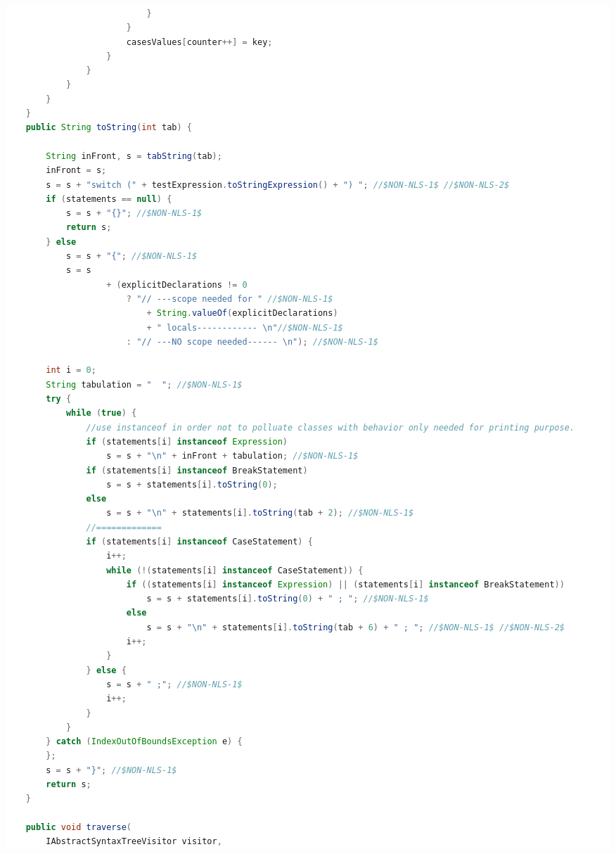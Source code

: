 ```java
							}
						}
						casesValues[counter++] = key;
					}
				}
			}
		}
	}
	public String toString(int tab) {

		String inFront, s = tabString(tab);
		inFront = s;
		s = s + "switch (" + testExpression.toStringExpression() + ") "; //$NON-NLS-1$ //$NON-NLS-2$
		if (statements == null) {
			s = s + "{}"; //$NON-NLS-1$
			return s;
		} else
			s = s + "{"; //$NON-NLS-1$
			s = s
					+ (explicitDeclarations != 0
						? "// ---scope needed for " //$NON-NLS-1$
							+ String.valueOf(explicitDeclarations)
							+ " locals------------ \n"//$NON-NLS-1$
						: "// ---NO scope needed------ \n"); //$NON-NLS-1$

		int i = 0;
		String tabulation = "  "; //$NON-NLS-1$
		try {
			while (true) {
				//use instanceof in order not to polluate classes with behavior only needed for printing purpose.
				if (statements[i] instanceof Expression)
					s = s + "\n" + inFront + tabulation; //$NON-NLS-1$
				if (statements[i] instanceof BreakStatement)
					s = s + statements[i].toString(0);
				else
					s = s + "\n" + statements[i].toString(tab + 2); //$NON-NLS-1$
				//=============	
				if (statements[i] instanceof CaseStatement) {
					i++;
					while (!(statements[i] instanceof CaseStatement)) {
						if ((statements[i] instanceof Expression) || (statements[i] instanceof BreakStatement))
							s = s + statements[i].toString(0) + " ; "; //$NON-NLS-1$
						else
							s = s + "\n" + statements[i].toString(tab + 6) + " ; "; //$NON-NLS-1$ //$NON-NLS-2$
						i++;
					}
				} else {
					s = s + " ;"; //$NON-NLS-1$
					i++;
				}
			}
		} catch (IndexOutOfBoundsException e) {
		};
		s = s + "}"; //$NON-NLS-1$
		return s;
	}

	public void traverse(
		IAbstractSyntaxTreeVisitor visitor,
```